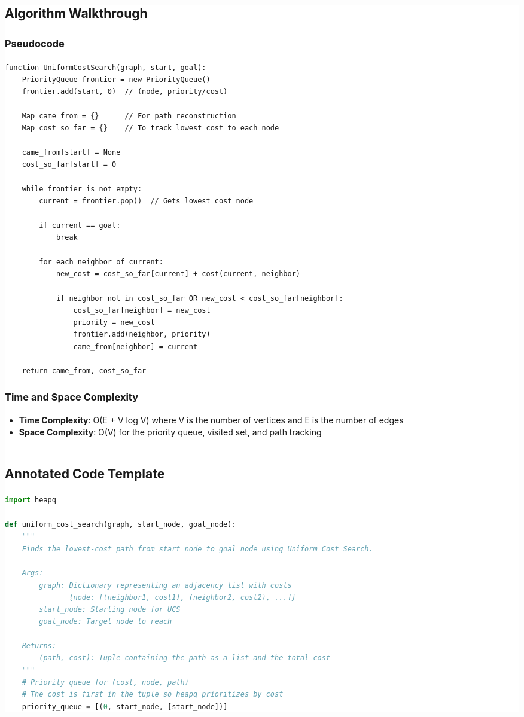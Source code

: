 
## Algorithm Walkthrough

### Pseudocode

```
function UniformCostSearch(graph, start, goal):
    PriorityQueue frontier = new PriorityQueue()
    frontier.add(start, 0)  // (node, priority/cost)

    Map came_from = {}      // For path reconstruction
    Map cost_so_far = {}    // To track lowest cost to each node

    came_from[start] = None
    cost_so_far[start] = 0

    while frontier is not empty:
        current = frontier.pop()  // Gets lowest cost node

        if current == goal:
            break

        for each neighbor of current:
            new_cost = cost_so_far[current] + cost(current, neighbor)

            if neighbor not in cost_so_far OR new_cost < cost_so_far[neighbor]:
                cost_so_far[neighbor] = new_cost
                priority = new_cost
                frontier.add(neighbor, priority)
                came_from[neighbor] = current

    return came_from, cost_so_far
```

### Time and Space Complexity

- **Time Complexity**: O(E + V log V) where V is the number of vertices and E is the number of edges
- **Space Complexity**: O(V) for the priority queue, visited set, and path tracking

---

## Annotated Code Template

```python
import heapq

def uniform_cost_search(graph, start_node, goal_node):
    """
    Finds the lowest-cost path from start_node to goal_node using Uniform Cost Search.

    Args:
        graph: Dictionary representing an adjacency list with costs
               {node: [(neighbor1, cost1), (neighbor2, cost2), ...]}
        start_node: Starting node for UCS
        goal_node: Target node to reach

    Returns:
        (path, cost): Tuple containing the path as a list and the total cost
    """
    # Priority queue for (cost, node, path)
    # The cost is first in the tuple so heapq prioritizes by cost
    priority_queue = [(0, start_node, [start_node])]

```